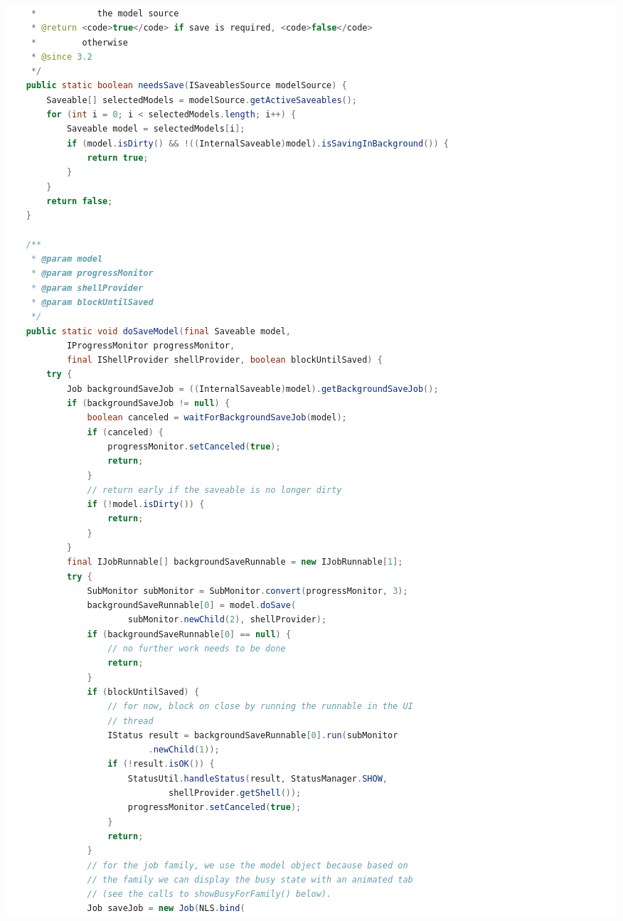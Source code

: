 ```java
	 *            the model source
	 * @return <code>true</code> if save is required, <code>false</code>
	 *         otherwise
	 * @since 3.2
	 */
	public static boolean needsSave(ISaveablesSource modelSource) {
		Saveable[] selectedModels = modelSource.getActiveSaveables();
		for (int i = 0; i < selectedModels.length; i++) {
			Saveable model = selectedModels[i];
			if (model.isDirty() && !((InternalSaveable)model).isSavingInBackground()) {
				return true;
			}
		}
		return false;
	}

	/**
	 * @param model
	 * @param progressMonitor
	 * @param shellProvider
	 * @param blockUntilSaved
	 */
	public static void doSaveModel(final Saveable model,
			IProgressMonitor progressMonitor,
			final IShellProvider shellProvider, boolean blockUntilSaved) {
		try {
			Job backgroundSaveJob = ((InternalSaveable)model).getBackgroundSaveJob();
			if (backgroundSaveJob != null) {
				boolean canceled = waitForBackgroundSaveJob(model);
				if (canceled) {
					progressMonitor.setCanceled(true);
					return;
				}
				// return early if the saveable is no longer dirty
				if (!model.isDirty()) {
					return;
				}
			}
			final IJobRunnable[] backgroundSaveRunnable = new IJobRunnable[1];
			try {
				SubMonitor subMonitor = SubMonitor.convert(progressMonitor, 3);
				backgroundSaveRunnable[0] = model.doSave(
						subMonitor.newChild(2), shellProvider);
				if (backgroundSaveRunnable[0] == null) {
					// no further work needs to be done
					return;
				}
				if (blockUntilSaved) {
					// for now, block on close by running the runnable in the UI
					// thread
					IStatus result = backgroundSaveRunnable[0].run(subMonitor
							.newChild(1));
					if (!result.isOK()) {
						StatusUtil.handleStatus(result, StatusManager.SHOW,
								shellProvider.getShell());
						progressMonitor.setCanceled(true);
					}
					return;
				}
				// for the job family, we use the model object because based on
				// the family we can display the busy state with an animated tab
				// (see the calls to showBusyForFamily() below).
				Job saveJob = new Job(NLS.bind(
```